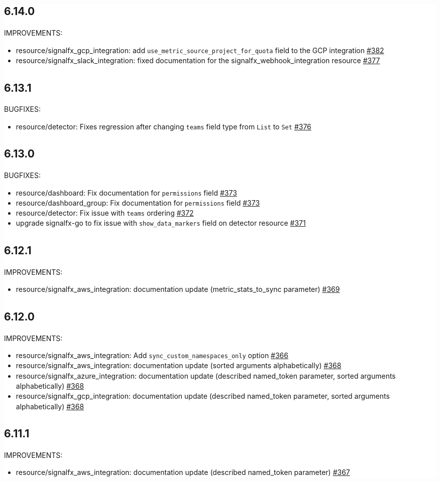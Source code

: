 ## 6.14.0

IMPROVEMENTS:
* resource/signalfx_gcp_integration: add `use_metric_source_project_for_quota` field to the GCP integration [#382](https://github.com/splunk-terraform/terraform-provider-signalfx/pull/382)
* resource/signalfx_slack_integration: fixed documentation for the signalfx_webhook_integration resource [#377](https://github.com/splunk-terraform/terraform-provider-signalfx/pull/377)

## 6.13.1

BUGFIXES:
* resource/detector: Fixes regression after changing `teams` field type from `List` to `Set` [#376](https://github.com/splunk-terraform/terraform-provider-signalfx/pull/376)

## 6.13.0

BUGFIXES:
* resource/dashboard: Fix documentation for  `permissions` field [#373](https://github.com/splunk-terraform/terraform-provider-signalfx/pull/373)
* resource/dashboard_group: Fix documentation for  `permissions` field [#373](https://github.com/splunk-terraform/terraform-provider-signalfx/pull/373)
* resource/detector: Fix issue with `teams` ordering [#372](https://github.com/splunk-terraform/terraform-provider-signalfx/pull/372)
* upgrade signalfx-go to fix issue with `show_data_markers` field on detector resource [#371](https://github.com/splunk-terraform/terraform-provider-signalfx/pull/371)

## 6.12.1
IMPROVEMENTS:
* resource/signalfx_aws_integration: documentation update (metric_stats_to_sync parameter) [#369](https://github.com/splunk-terraform/terraform-provider-signalfx/pull/369)

## 6.12.0

IMPROVEMENTS:
* resource/signalfx_aws_integration: Add `sync_custom_namespaces_only` option [#366](https://github.com/splunk-terraform/terraform-provider-signalfx/pull/366)
* resource/signalfx_aws_integration: documentation update (sorted arguments alphabetically) [#368](https://github.com/splunk-terraform/terraform-provider-signalfx/pull/368)
* resource/signalfx_azure_integration: documentation update (described named_token parameter, sorted arguments alphabetically) [#368](https://github.com/splunk-terraform/terraform-provider-signalfx/pull/368)
* resource/signalfx_gcp_integration: documentation update (described named_token parameter, sorted arguments alphabetically) [#368](https://github.com/splunk-terraform/terraform-provider-signalfx/pull/368)

## 6.11.1
IMPROVEMENTS: 
* resource/signalfx_aws_integration: documentation update (described named_token parameter) [#367](https://github.com/splunk-terraform/terraform-provider-signalfx/pull/367)
 
